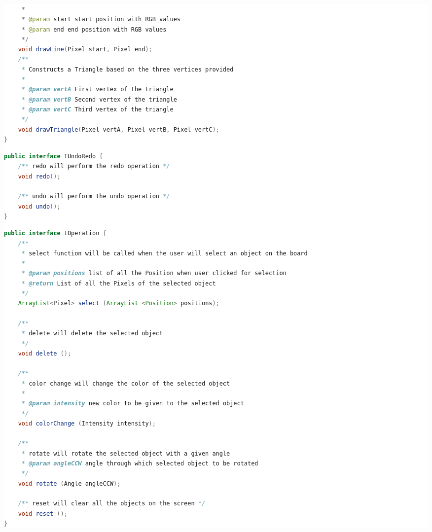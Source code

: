 ``` java
	 * 
	 * @param start start position with RGB values
	 * @param end end position with RGB values
	 */
	void drawLine(Pixel start, Pixel end);    
	/**
	 * Constructs a Triangle based on the three vertices provided
	 * 
	 * @param vertA First vertex of the triangle
	 * @param vertB Second vertex of the triangle
	 * @param vertC Third vertex of the triangle
	 */
	void drawTriangle(Pixel vertA, Pixel vertB, Pixel vertC);     
}
```

```java
public interface IUndoRedo {
	/** redo will perform the redo operation */
	void redo();
	
	/** undo will perform the undo operation */
	void undo();
}
```

```java
public interface IOperation {
	/**
	 * select function will be called when the user will select an object on the board
	 * 
	 * @param positions list of all the Position when user clicked for selection
	 * @return List of all the Pixels of the selected object
	 */
	ArrayList<Pixel> select (ArrayList <Position> positions);
	
	/**
	 * delete will delete the selected object
	 */
	void delete ();
	
	/**
	 * color change will change the color of the selected object
	 *
	 * @param intensity new color to be given to the selected object
	 */
	void colorChange (Intensity intensity);
    
	/**
	 * rotate will rotate the selected object with a given angle
	 * @param angleCCW angle through which selected object to be rotated
	 */
	void rotate (Angle angleCCW);
	
	/** reset will clear all the objects on the screen */
	void reset ();
}
```
